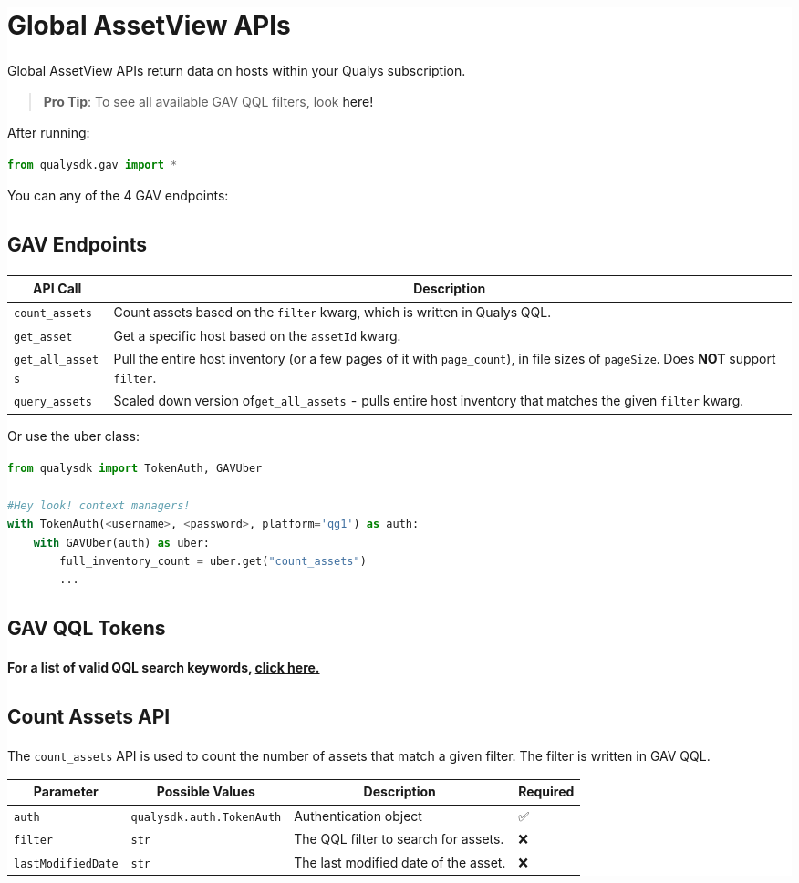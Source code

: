 # Global AssetView APIs
Global AssetView APIs return data on hosts within your Qualys subscription. 
>**Pro Tip**: To see all available GAV QQL filters, look [here!](https://docs.qualys.com/en/gav/2.18.0.0/search/how_to_search.htm)

After running:

```py
from qualysdk.gav import *
```
You can any of the 4 GAV endpoints:

## GAV Endpoints
|API Call| Description |
|--|--|
| ```count_assets``` | Count assets based on the ```filter``` kwarg, which is written in Qualys QQL.|
```get_asset```|Get a specific host based on the ```assetId``` kwarg.|
```get_all_assets```| Pull the entire host inventory (or a few pages of it with ```page_count```), in file sizes of ```pageSize```. Does **NOT** support ```filter```.|
|```query_assets```| Scaled down version of```get_all_assets``` - pulls entire host inventory that matches the given ```filter``` kwarg.

Or use the uber class:

```py
from qualysdk import TokenAuth, GAVUber

#Hey look! context managers!
with TokenAuth(<username>, <password>, platform='qg1') as auth:
    with GAVUber(auth) as uber:
        full_inventory_count = uber.get("count_assets")
        ...
```

## GAV QQL Tokens

**For a list of valid QQL search keywords, [click here.](https://docs.qualys.com/en/gav/latest/search_tips/search_ui.htm)**

## Count Assets API

The ```count_assets``` API is used to count the number of assets that match a given filter. The filter is written in GAV QQL.

|Parameter| Possible Values |Description| Required|
|--|--|--|--|
|```auth```|```qualysdk.auth.TokenAuth``` | Authentication object | ✅ |
| ```filter```| ```str``` | The QQL filter to search for assets. | ❌ |
|```lastModifiedDate```| ```str``` | The last modified date of the asset. | ❌ |
